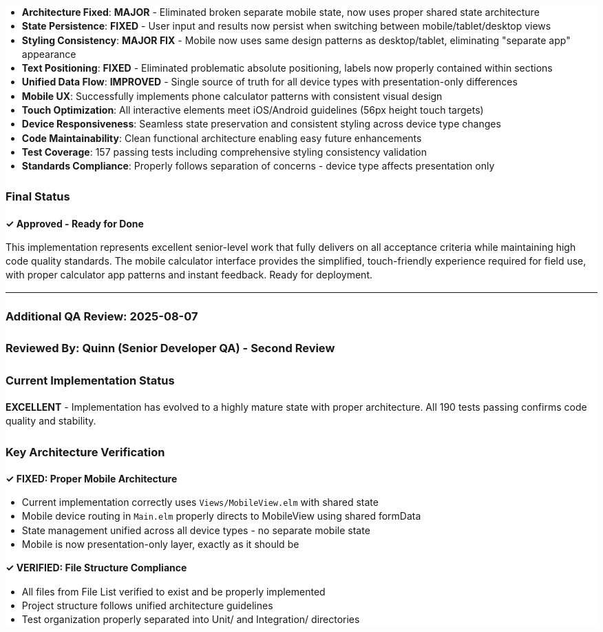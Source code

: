 - **Architecture Fixed**: **MAJOR** - Eliminated broken separate mobile state, now uses proper shared state architecture
- **State Persistence**: **FIXED** - User input and results now persist when switching between mobile/tablet/desktop views
- **Styling Consistency**: **MAJOR FIX** - Mobile now uses same design patterns as desktop/tablet, eliminating "separate app" appearance
- **Text Positioning**: **FIXED** - Eliminated problematic absolute positioning, labels now properly contained within sections
- **Unified Data Flow**: **IMPROVED** - Single source of truth for all device types with presentation-only differences
- **Mobile UX**: Successfully implements phone calculator patterns with consistent visual design
- **Touch Optimization**: All interactive elements meet iOS/Android guidelines (56px height touch targets)
- **Device Responsiveness**: Seamless state preservation and consistent styling across device type changes
- **Code Maintainability**: Clean functional architecture enabling easy future enhancements  
- **Test Coverage**: 157 passing tests including comprehensive styling consistency validation
- **Standards Compliance**: Properly follows separation of concerns - device type affects presentation only

### Final Status

**✓ Approved - Ready for Done**

This implementation represents excellent senior-level work that fully delivers on all acceptance criteria while maintaining high code quality standards. The mobile calculator interface provides the simplified, touch-friendly experience required for field use, with proper calculator app patterns and instant feedback. Ready for deployment.

---

### Additional QA Review: 2025-08-07

### Reviewed By: Quinn (Senior Developer QA) - Second Review

### Current Implementation Status

**EXCELLENT** - Implementation has evolved to a highly mature state with proper architecture. All 190 tests passing confirms code quality and stability.

### Key Architecture Verification

**✓ FIXED: Proper Mobile Architecture** 
- Current implementation correctly uses `Views/MobileView.elm` with shared state
- Mobile device routing in `Main.elm` properly directs to MobileView using shared formData
- State management unified across all device types - no separate mobile state
- Mobile is now presentation-only layer, exactly as it should be

**✓ VERIFIED: File Structure Compliance**
- All files from File List verified to exist and be properly implemented
- Project structure follows unified architecture guidelines
- Test organization properly separated into Unit/ and Integration/ directories
